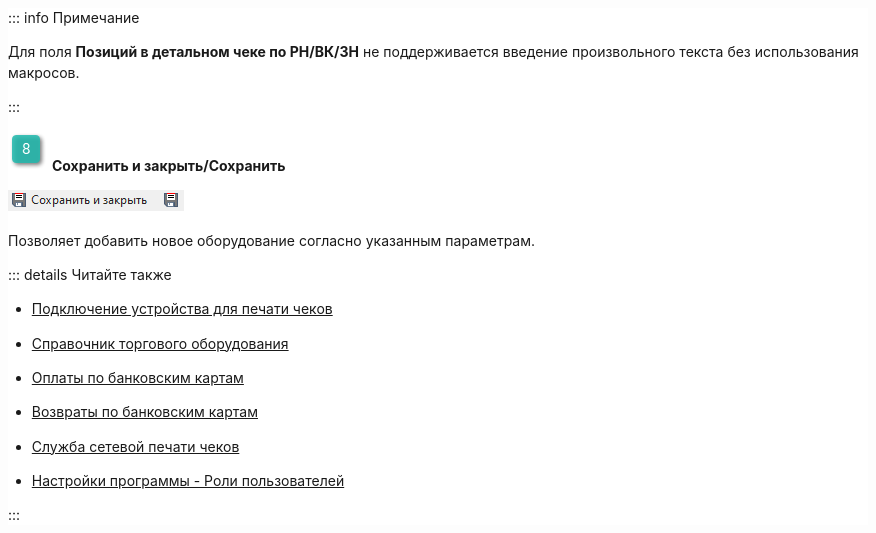::: info Примечание

Для поля **Позиций в детальном чеке по РН/ВК/ЗН** не поддерживается введение произвольного текста без использования макросов.

:::

![](../../assets/work/two/014.png) **Сохранить и закрыть/Сохранить**

![](../../assets/work/two/169.png)

Позволяет добавить новое оборудование согласно указанным параметрам. 

::: details Читайте также

- [Подключение устройства для печати чеков](./podkluchenie/podklyuchenie_ustrojstva_dlya_pechati_chekov.md)

- [Справочник торгового оборудования](../../specification/upravlenie/torgovoe_oborudovanie/spravochnik_torgovogo_oborudovaniya.md)

- [Оплаты по банковским картам](../../specification/finansy/oplaty_kontragentov/oplaty_po_bankovskim_kartam.md)

- [Возвраты по банковским картам](../../specification/finansy/vyplaty_kontragentam/vozvraty_po_bankovskim_kartam.md)

- [Служба сетевой печати чеков](./sluzhba_setevoj_pechati_chekov.md)

- [Настройки программы - Роли пользователей](../../specification/upravlenie/nastrojki_programmy/roli_polzovatelej/README.md)

:::